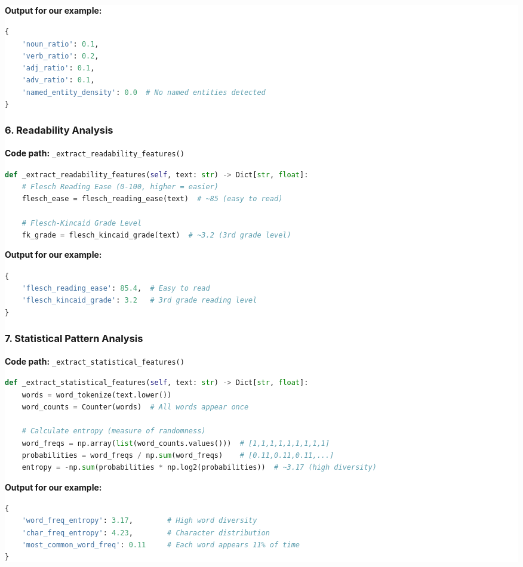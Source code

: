 **Output for our example:**
```python
{
    'noun_ratio': 0.1,
    'verb_ratio': 0.2, 
    'adj_ratio': 0.1,
    'adv_ratio': 0.1,
    'named_entity_density': 0.0  # No named entities detected
}
```

### **6. Readability Analysis**

**Code path:** `_extract_readability_features()`

```python
def _extract_readability_features(self, text: str) -> Dict[str, float]:
    # Flesch Reading Ease (0-100, higher = easier)
    flesch_ease = flesch_reading_ease(text)  # ~85 (easy to read)
    
    # Flesch-Kincaid Grade Level 
    fk_grade = flesch_kincaid_grade(text)  # ~3.2 (3rd grade level)
```

**Output for our example:**
```python
{
    'flesch_reading_ease': 85.4,  # Easy to read
    'flesch_kincaid_grade': 3.2   # 3rd grade reading level
}
```

### **7. Statistical Pattern Analysis**

**Code path:** `_extract_statistical_features()`

```python
def _extract_statistical_features(self, text: str) -> Dict[str, float]:
    words = word_tokenize(text.lower())
    word_counts = Counter(words)  # All words appear once
    
    # Calculate entropy (measure of randomness)
    word_freqs = np.array(list(word_counts.values()))  # [1,1,1,1,1,1,1,1,1]
    probabilities = word_freqs / np.sum(word_freqs)    # [0.11,0.11,0.11,...]
    entropy = -np.sum(probabilities * np.log2(probabilities))  # ~3.17 (high diversity)
```

**Output for our example:**
```python
{
    'word_freq_entropy': 3.17,        # High word diversity
    'char_freq_entropy': 4.23,        # Character distribution
    'most_common_word_freq': 0.11     # Each word appears 11% of time
}
```
